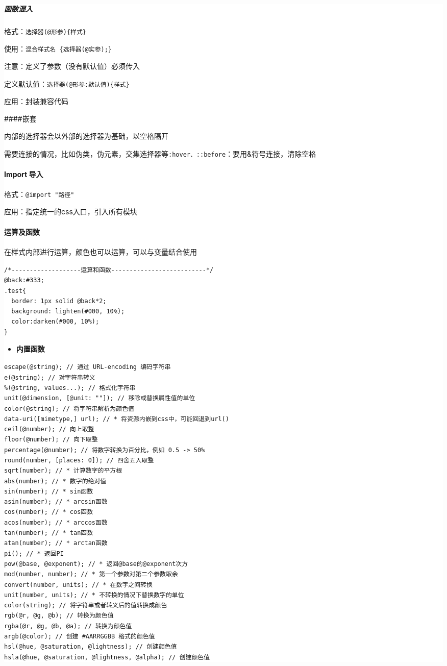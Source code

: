 ##### 函数混入

格式：`选择器(@形参){样式}`

使用：`混合样式名 {选择器(@实参);}`

注意：定义了参数（没有默认值）必须传入

定义默认值：`选择器(@形参:默认值){样式}`

应用：封装兼容代码

####嵌套

内部的选择器会以外部的选择器为基础，以空格隔开

需要连接的情况，比如伪类，伪元素，交集选择器等`:hover、::before`：要用&符号连接，清除空格

#### Import 导入

格式：`@import "路径"`

应用：指定统一的css入口，引入所有模块

#### 运算及函数

在样式内部进行运算，颜色也可以运算，可以与变量结合使用

``````less
/*-------------------运算和函数--------------------------*/
@back:#333;
.test{
  border: 1px solid @back*2;
  background: lighten(#000, 10%);
  color:darken(#000, 10%);
}
``````

- **内置函数**

``````less
escape(@string); // 通过 URL-encoding 编码字符串
e(@string); // 对字符串转义
%(@string, values...); // 格式化字符串
unit(@dimension, [@unit: ""]); // 移除或替换属性值的单位
color(@string); // 将字符串解析为颜色值
data-uri([mimetype,] url); // * 将资源内嵌到css中，可能回退到url()
ceil(@number); // 向上取整
floor(@number); // 向下取整
percentage(@number); // 将数字转换为百分比，例如 0.5 -> 50%
round(number, [places: 0]); // 四舍五入取整
sqrt(number); // * 计算数字的平方根
abs(number); // * 数字的绝对值
sin(number); // * sin函数
asin(number); // * arcsin函数
cos(number); // * cos函数
acos(number); // * arccos函数
tan(number); // * tan函数
atan(number); // * arctan函数
pi(); // * 返回PI
pow(@base, @exponent); // * 返回@base的@exponent次方
mod(number, number); // * 第一个参数对第二个参数取余
convert(number, units); // * 在数字之间转换
unit(number, units); // * 不转换的情况下替换数字的单位
color(string); // 将字符串或者转义后的值转换成颜色
rgb(@r, @g, @b); // 转换为颜色值
rgba(@r, @g, @b, @a); // 转换为颜色值
argb(@color); // 创建 #AARRGGBB 格式的颜色值
hsl(@hue, @saturation, @lightness); // 创建颜色值
hsla(@hue, @saturation, @lightness, @alpha); // 创建颜色值
``````
